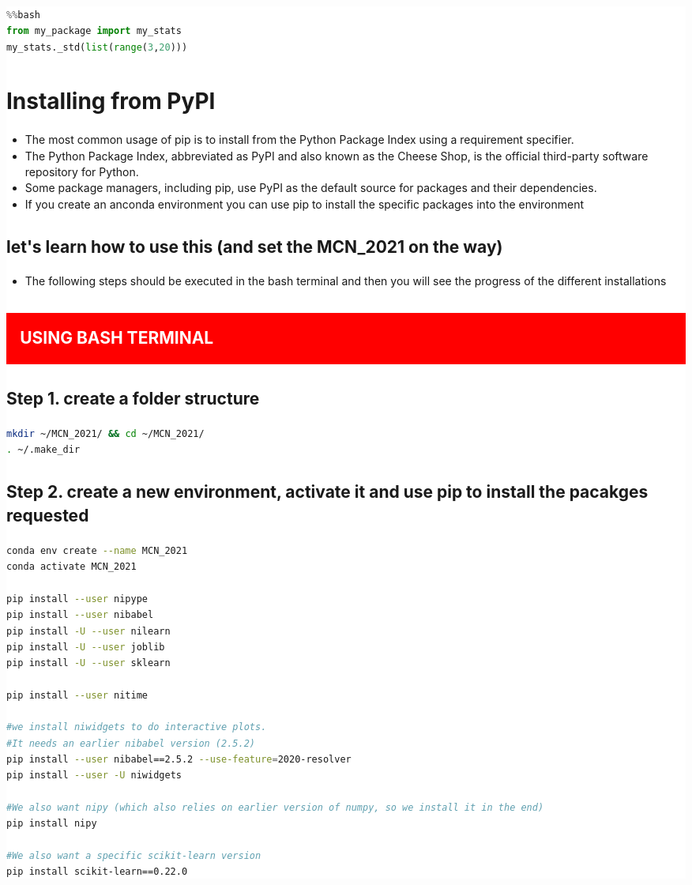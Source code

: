 ~~~python
%%bash
from my_package import my_stats
my_stats._std(list(range(3,20)))
~~~

# Installing from PyPI
- The most common usage of pip is to install from the Python Package Index using a requirement specifier. 
- The Python Package Index, abbreviated as PyPI and also known as the Cheese Shop, is the official third-party software repository for Python. 
- Some package managers, including pip, use PyPI as the default source for packages and their dependencies.
- If you create an anconda environment you can use pip to install the specific packages into the environment

## let's learn how to use this (and set the MCN_2021 on the way)

- The following steps should be executed in the bash terminal and then you will see the progress of the different installations

<h2 style="background-color:red;color:white;padding:2%;">USING BASH TERMINAL</h2>


## Step 1. create a folder structure

~~~bash
mkdir ~/MCN_2021/ && cd ~/MCN_2021/
. ~/.make_dir
~~~

## Step 2. create a new environment, activate it and use pip to install the pacakges requested


~~~bash
conda env create --name MCN_2021 
conda activate MCN_2021

pip install --user nipype  
pip install --user nibabel 
pip install -U --user nilearn
pip install -U --user joblib
pip install -U --user sklearn

pip install --user nitime 

#we install niwidgets to do interactive plots. 
#It needs an earlier nibabel version (2.5.2) 
pip install --user nibabel==2.5.2 --use-feature=2020-resolver
pip install --user -U niwidgets 

#We also want nipy (which also relies on earlier version of numpy, so we install it in the end)
pip install nipy

#We also want a specific scikit-learn version
pip install scikit-learn==0.22.0
~~~
